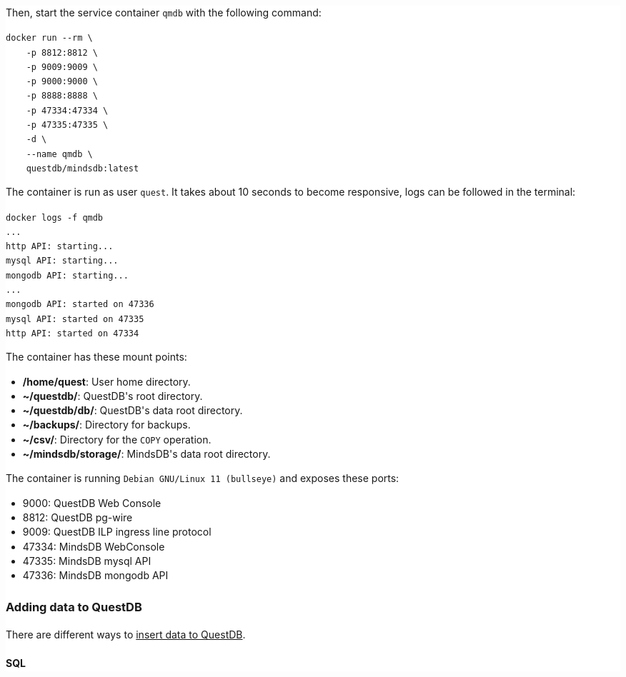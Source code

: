Then, start the service container `qmdb` with the following command:

```shell
docker run --rm \
    -p 8812:8812 \
    -p 9009:9009 \
    -p 9000:9000 \
    -p 8888:8888 \
    -p 47334:47334 \
    -p 47335:47335 \
    -d \
    --name qmdb \
    questdb/mindsdb:latest
```

The container is run as user `quest`. It takes about 10 seconds to become
responsive, logs can be followed in the terminal:

```shell
docker logs -f qmdb
...
http API: starting...
mysql API: starting...
mongodb API: starting...
...
mongodb API: started on 47336
mysql API: started on 47335
http API: started on 47334
```

The container has these mount points:

- **/home/quest**: User home directory.
- **~/questdb/**: QuestDB's root directory.
- **~/questdb/db/**: QuestDB's data root directory.
- **~/backups/**: Directory for backups.
- **~/csv/**: Directory for the `COPY` operation.
- **~/mindsdb/storage/**: MindsDB's data root directory.

The container is running `Debian GNU/Linux 11 (bullseye)` and exposes these
ports:

- 9000: QuestDB Web Console
- 8812: QuestDB pg-wire
- 9009: QuestDB ILP ingress line protocol
- 47334: MindsDB WebConsole
- 47335: MindsDB mysql API
- 47336: MindsDB mongodb API

### Adding data to QuestDB

There are different ways to
[insert data to QuestDB](https://questdb.io/docs/develop/insert-data/).

#### SQL
